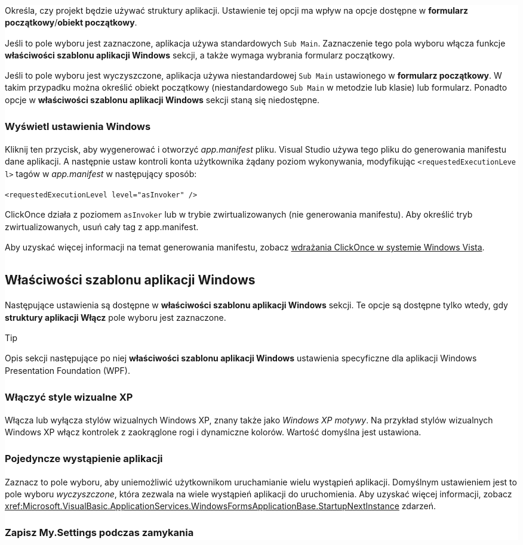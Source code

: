 Określa, czy projekt będzie używać struktury aplikacji. Ustawienie tej opcji ma wpływ na opcje dostępne w **formularz początkowy**/**obiekt początkowy**.

Jeśli to pole wyboru jest zaznaczone, aplikacja używa standardowych `Sub Main`. Zaznaczenie tego pola wyboru włącza funkcje **właściwości szablonu aplikacji Windows** sekcji, a także wymaga wybrania formularz początkowy.

Jeśli to pole wyboru jest wyczyszczone, aplikacja używa niestandardowej `Sub Main` ustawionego w **formularz początkowy**. W takim przypadku można określić obiekt początkowy (niestandardowego `Sub Main` w metodzie lub klasie) lub formularz. Ponadto opcje w **właściwości szablonu aplikacji Windows** sekcji staną się niedostępne.

### <a name="view-windows-settings"></a>Wyświetl ustawienia Windows

Kliknij ten przycisk, aby wygenerować i otworzyć *app.manifest* pliku. Visual Studio używa tego pliku do generowania manifestu dane aplikacji. A następnie ustaw kontroli konta użytkownika żądany poziom wykonywania, modyfikując `<requestedExecutionLevel>` tagów w *app.manifest* w następujący sposób:

`<requestedExecutionLevel level="asInvoker" />`

ClickOnce działa z poziomem `asInvoker` lub w trybie zwirtualizowanych (nie generowania manifestu). Aby określić tryb zwirtualizowanych, usuń cały tag z app.manifest.

Aby uzyskać więcej informacji na temat generowania manifestu, zobacz [wdrażania ClickOnce w systemie Windows Vista](../../deployment/clickonce-deployment-on-windows-vista.md).

## <a name="windows-application-framework-properties"></a>Właściwości szablonu aplikacji Windows

Następujące ustawienia są dostępne w **właściwości szablonu aplikacji Windows** sekcji. Te opcje są dostępne tylko wtedy, gdy **struktury aplikacji Włącz** pole wyboru jest zaznaczone.

> [!TIP]
> Opis sekcji następujące po niej **właściwości szablonu aplikacji Windows** ustawienia specyficzne dla aplikacji Windows Presentation Foundation (WPF).

### <a name="enable-xp-visual-styles"></a>Włączyć style wizualne XP

Włącza lub wyłącza stylów wizualnych Windows XP, znany także jako *Windows XP motywy*. Na przykład stylów wizualnych Windows XP włącz kontrolek z zaokrąglone rogi i dynamiczne kolorów. Wartość domyślna jest ustawiona.

### <a name="make-single-instance-application"></a>Pojedyncze wystąpienie aplikacji

Zaznacz to pole wyboru, aby uniemożliwić użytkownikom uruchamianie wielu wystąpień aplikacji. Domyślnym ustawieniem jest to pole wyboru *wyczyszczone*, która zezwala na wiele wystąpień aplikacji do uruchomienia. Aby uzyskać więcej informacji, zobacz <xref:Microsoft.VisualBasic.ApplicationServices.WindowsFormsApplicationBase.StartupNextInstance> zdarzeń.

### <a name="save-mysettings-on-shutdown"></a>Zapisz My.Settings podczas zamykania
